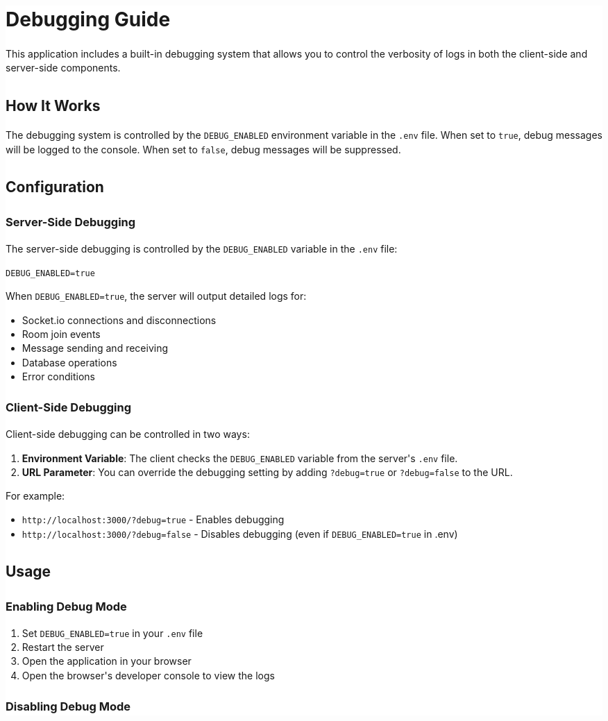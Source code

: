 # Debugging Guide

This application includes a built-in debugging system that allows you to control the verbosity of logs in both the client-side and server-side components.

## How It Works

The debugging system is controlled by the `DEBUG_ENABLED` environment variable in the `.env` file. When set to `true`, debug messages will be logged to the console. When set to `false`, debug messages will be suppressed.

## Configuration

### Server-Side Debugging

The server-side debugging is controlled by the `DEBUG_ENABLED` variable in the `.env` file:

```env
DEBUG_ENABLED=true
```

When `DEBUG_ENABLED=true`, the server will output detailed logs for:
- Socket.io connections and disconnections
- Room join events
- Message sending and receiving
- Database operations
- Error conditions

### Client-Side Debugging

Client-side debugging can be controlled in two ways:

1. **Environment Variable**: The client checks the `DEBUG_ENABLED` variable from the server's `.env` file.
2. **URL Parameter**: You can override the debugging setting by adding `?debug=true` or `?debug=false` to the URL.

For example:
- `http://localhost:3000/?debug=true` - Enables debugging
- `http://localhost:3000/?debug=false` - Disables debugging (even if `DEBUG_ENABLED=true` in .env)

## Usage

### Enabling Debug Mode

1. Set `DEBUG_ENABLED=true` in your `.env` file
2. Restart the server
3. Open the application in your browser
4. Open the browser's developer console to view the logs

### Disabling Debug Mode
